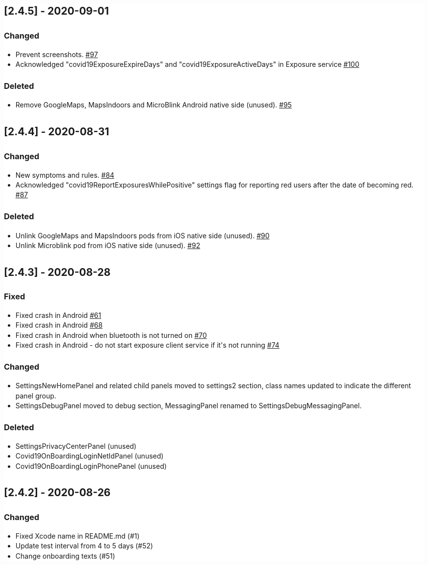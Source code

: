 ## [2.4.5] - 2020-09-01
### Changed
 - Prevent screenshots. [#97](https://github.com/rokwire/safer-illinois-app/issues/97)
 - Acknowledged "covid19ExposureExpireDays" and "covid19ExposureActiveDays" in Exposure service [#100](https://github.com/rokwire/safer-illinois-app/issues/100)

### Deleted
 - Remove GoogleMaps, MapsIndoors and MicroBlink Android native side (unused). [#95](https://github.com/rokwire/safer-illinois-app/issues/95)

## [2.4.4] - 2020-08-31
### Changed
 - New symptoms and rules. [#84](https://github.com/rokwire/safer-illinois-app/issues/84)
 - Acknowledged "covid19ReportExposuresWhilePositive" settings flag for reporting red users after the date of becoming red. [#87](https://github.com/rokwire/safer-illinois-app/issues/87)

### Deleted
 - Unlink GoogleMaps and MapsIndoors pods from iOS native side (unused). [#90](https://github.com/rokwire/safer-illinois-app/issues/90)
 - Unlink Microblink pod from iOS native side (unused). [#92](https://github.com/rokwire/safer-illinois-app/issues/92)

## [2.4.3] - 2020-08-28
### Fixed
 - Fixed crash in Android [#61](https://github.com/rokwire/safer-illinois-app/issues/61)
 - Fixed crash in Android [#68](https://github.com/rokwire/safer-illinois-app/issues/68)
 - Fixed crash in Android when bluetooth is not turned on [#70](https://github.com/rokwire/safer-illinois-app/issues/70)
 - Fixed crash in Android - do not start exposure client service if it's not running [#74](https://github.com/rokwire/safer-illinois-app/issues/74)

### Changed
 - SettingsNewHomePanel and related child panels moved to settings2 section, class names updated to indicate the different panel group.
 - SettingsDebugPanel moved to debug section, MessagingPanel renamed to SettingsDebugMessagingPanel.

### Deleted
 - SettingsPrivacyCenterPanel (unused)
 - Covid19OnBoardingLoginNetIdPanel (unused)
 - Covid19OnBoardingLoginPhonePanel (unused)

## [2.4.2] - 2020-08-26
### Changed
 - Fixed Xcode name in README.md (#1)
 - Update test interval from 4 to 5 days (#52)
 - Change onboarding texts (#51)
